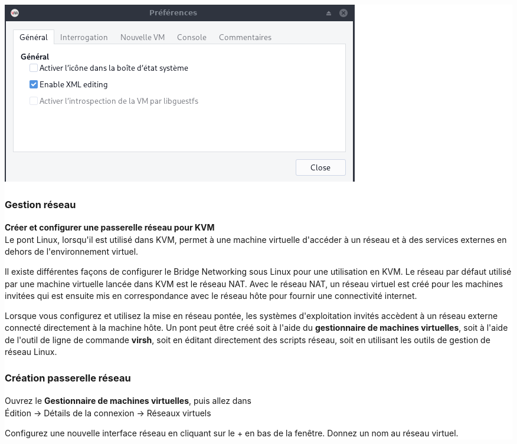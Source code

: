 ![](qemu-vmm02a.png)  

### Gestion réseau 

**Créer et configurer une passerelle réseau pour KVM**  
Le pont Linux, lorsqu'il est utilisé dans KVM, permet à une machine virtuelle d'accéder à un réseau et à des services externes en dehors de l'environnement virtuel.

Il existe différentes façons de configurer le Bridge Networking sous Linux pour une utilisation en KVM. Le réseau par défaut utilisé par une machine virtuelle lancée dans KVM est le réseau NAT. Avec le réseau NAT, un réseau virtuel est créé pour les machines invitées qui est ensuite mis en correspondance avec le réseau hôte pour fournir une connectivité internet.

Lorsque vous configurez et utilisez la mise en réseau pontée, les systèmes d'exploitation invités accèdent à un réseau externe connecté directement à la machine hôte. Un pont peut être créé soit à l'aide du **gestionnaire de machines virtuelles**, soit à l'aide de l'outil de ligne de commande **virsh**, soit en éditant directement des scripts réseau, soit en utilisant les outils de gestion de réseau Linux.

### Création passerelle réseau

Ouvrez le **Gestionnaire de machines virtuelles**, puis allez dans   
Édition &rarr; Détails de la connexion &rarr; Réseaux virtuels 

Configurez une nouvelle interface réseau en cliquant sur le + en bas de la fenêtre. Donnez un nom au réseau virtuel.  